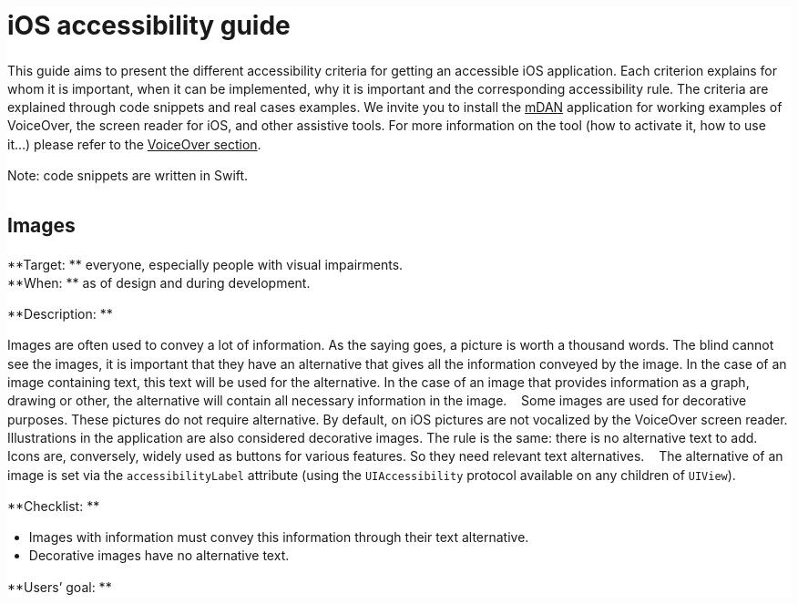 # iOS accessibility guide

<script>$(document).ready(function () {
    
    setBreadcrumb([{"label":"Mobile criteria", "url": "./criteria-mobile.html"},
        {"label":"iOS accessibility guide"}
	]);
    addSubMenu([
        {"label":"Android guide","url":"criteria-android.html"}, 
        {"label":"iOS guide","url":"criteria-mobile.html", "expanded": true}
    ]);
    
});</script>

<span data-menuitem="criteria-mobile"></span>

This guide aims to present the different accessibility criteria for getting an accessible iOS application. Each criterion explains for whom it is important, when it can be implemented, why it is important and the corresponding accessibility rule. The criteria are explained through code snippets and real cases examples. We invite you to install the [mDAN](./mdan.html) application for working examples of VoiceOver, the screen reader for iOS, and other assistive tools. For more information on the tool (how to activate it, how to use it…) please refer to the [VoiceOver section](./voiceover.html).

Note: code snippets are written in Swift.

## Images
**Target: ** everyone, especially people with visual impairments.  
**When: ** as of design and during development.

**Description: **

Images are often used to convey a lot of information. As the saying goes, a picture is worth a thousand words. The blind cannot see the images, it is important that they have an alternative that gives all the information conveyed by the image.
In the case of an image containing text, this text will be used for the alternative. In the case of an image that provides information as a graph, drawing or other, the alternative will contain all necessary information in the image.
  
Some images are used for decorative purposes. These pictures do not require alternative. By default, on iOS pictures are not vocalized by the VoiceOver screen reader.
Illustrations in the application are also considered decorative images. The rule is the same: there is no alternative text to add.
Icons are, conversely, widely used as buttons for various features. So they need relevant text alternatives.
  
The alternative of an image is set via the `accessibilityLabel` attribute (using the `UIAccessibility` protocol available on any children of `UIView`).

**Checklist: **

- Images with information must convey this information through their text alternative.
- Decorative images have no alternative text.

**Users’ goal: **
